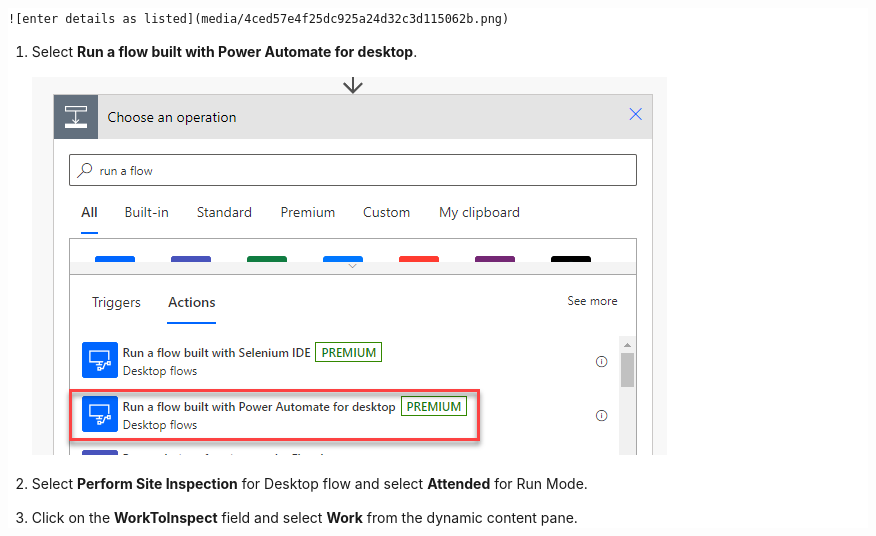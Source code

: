     ![enter details as listed](media/4ced57e4f25dc925a24d32c3d115062b.png)

1.  Select **Run a flow built with Power Automate for desktop**.

    ![search for and select Run a flow built with Power Automate for desktop](media/193cffad3ac95dc5989b473cea694a8b.png)

1.  Select **Perform Site Inspection** for Desktop flow and select **Attended**
    for Run Mode.

1.  Click on the **WorkToInspect** field and select **Work** from the dynamic
    content pane.
